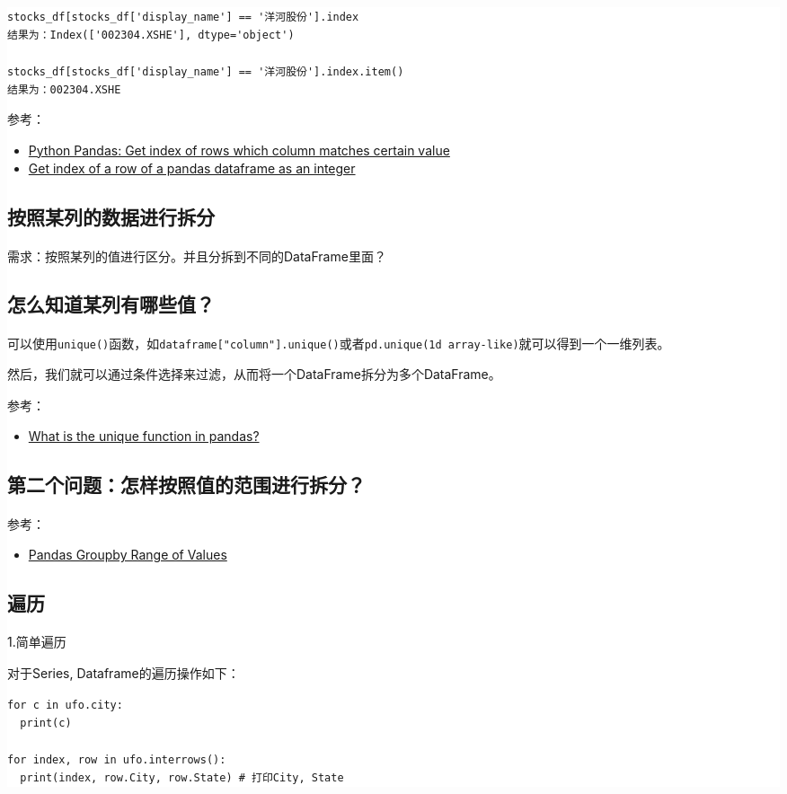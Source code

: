 ```
stocks_df[stocks_df['display_name'] == '洋河股份'].index
结果为：Index(['002304.XSHE'], dtype='object')

stocks_df[stocks_df['display_name'] == '洋河股份'].index.item()
结果为：002304.XSHE
```

参考：

- [Python Pandas: Get index of rows which column matches certain value](https://stackoverflow.com/questions/21800169/python-pandas-get-index-of-rows-which-column-matches-certain-value)
- [Get index of a row of a pandas dataframe as an integer](https://stackoverflow.com/questions/41217310/get-index-of-a-row-of-a-pandas-dataframe-as-an-integer/41217335)


## 按照某列的数据进行拆分

需求：按照某列的值进行区分。并且分拆到不同的DataFrame里面？


## 怎么知道某列有哪些值？

可以使用`unique()`函数，如`dataframe["column"].unique()`或者`pd.unique(1d array-like)`就可以得到一个一维列表。


然后，我们就可以通过条件选择来过滤，从而将一个DataFrame拆分为多个DataFrame。

参考：

- [What is the unique function in pandas?](https://www.educative.io/answers/what-is-the-unique-function-in-pandas)


## 第二个问题：怎样按照值的范围进行拆分？

参考：

- [Pandas Groupby Range of Values](https://stackoverflow.com/questions/21441259/pandas-groupby-range-of-values)


## 遍历

1.简单遍历

对于Series, Dataframe的遍历操作如下：

```
for c in ufo.city:
  print(c)

for index, row in ufo.interrows():
  print(index, row.City, row.State) # 打印City, State

```
